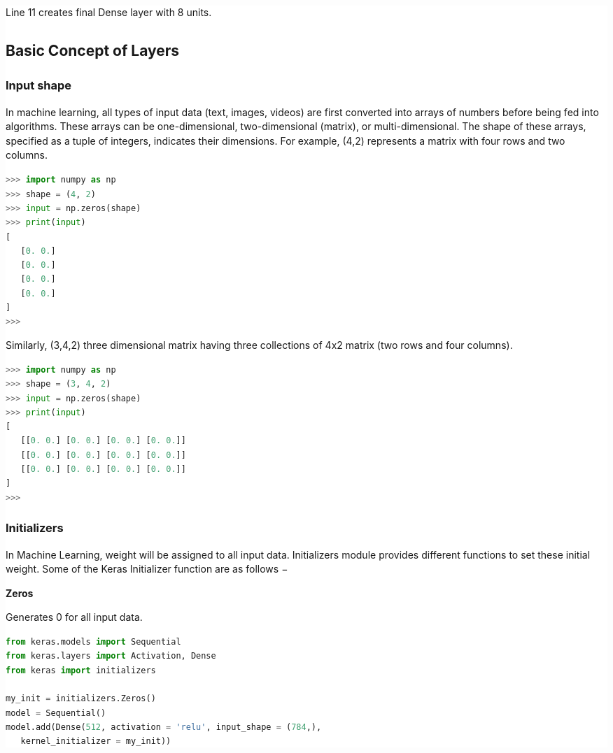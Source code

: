Line 11 creates final Dense layer with 8 units.

## Basic Concept of Layers

### Input shape

In machine learning, all types of input data (text, images, videos) are first converted into arrays of numbers before being fed into algorithms. These arrays can be one-dimensional, two-dimensional (matrix), or multi-dimensional. The shape of these arrays, specified as a tuple of integers, indicates their dimensions. For example, (4,2) represents a matrix with four rows and two columns.

```python
>>> import numpy as np 
>>> shape = (4, 2) 
>>> input = np.zeros(shape) 
>>> print(input) 
[
   [0. 0.] 
   [0. 0.] 
   [0. 0.] 
   [0. 0.]
] 
>>>
```

Similarly, (3,4,2) three dimensional matrix having three collections of 4x2 matrix (two rows and four columns).

```python
>>> import numpy as np 
>>> shape = (3, 4, 2) 
>>> input = np.zeros(shape) 
>>> print(input)
[
   [[0. 0.] [0. 0.] [0. 0.] [0. 0.]] 
   [[0. 0.] [0. 0.] [0. 0.] [0. 0.]] 
   [[0. 0.] [0. 0.] [0. 0.] [0. 0.]]
]
>>>
```

### Initializers

In Machine Learning, weight will be assigned to all input data. Initializers module provides different functions to set these initial weight. Some of the Keras Initializer function are as follows −


**Zeros**

Generates 0 for all input data.

```python
from keras.models import Sequential 
from keras.layers import Activation, Dense 
from keras import initializers 

my_init = initializers.Zeros() 
model = Sequential() 
model.add(Dense(512, activation = 'relu', input_shape = (784,), 
   kernel_initializer = my_init))
```
